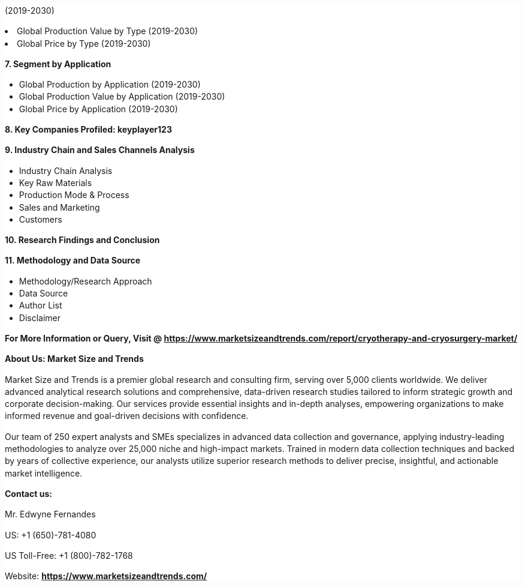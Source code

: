 (2019-2030)</li><li>Global Production Value by Type (2019-2030)</li><li>Global Price by Type (2019-2030)</li></ul><p><strong>7. Segment by Application</strong></p><ul><li>Global Production by Application (2019-2030)</li><li>Global Production Value by Application (2019-2030)</li><li>Global Price by Application (2019-2030)</li></ul><p><strong>8. Key Companies Profiled: keyplayer123</strong></p><p><strong>9. Industry Chain and Sales Channels Analysis</strong></p><ul><li>Industry Chain Analysis</li><li>Key Raw Materials</li><li>Production Mode &amp; Process</li><li>Sales and Marketing</li><li>Customers</li></ul><p><strong>10. Research Findings and Conclusion</strong></p><p><strong>11. Methodology and Data Source</strong></p><ul><li>Methodology/Research Approach</li><li>Data Source</li><li>Author List</li><li>Disclaimer</li></ul></p><p><strong>For More Information or Query, Visit @ <a href="https://www.marketsizeandtrends.com/report/cryotherapy-and-cryosurgery-market/">https://www.marketsizeandtrends.com/report/cryotherapy-and-cryosurgery-market/</a></strong></p><p><strong>About Us: Market Size and Trends</strong></p><p>Market Size and Trends is a premier global research and consulting firm, serving over 5,000 clients worldwide. We deliver advanced analytical research solutions and comprehensive, data-driven research studies tailored to inform strategic growth and corporate decision-making. Our services provide essential insights and in-depth analyses, empowering organizations to make informed revenue and goal-driven decisions with confidence.</p><p>Our team of 250 expert analysts and SMEs specializes in advanced data collection and governance, applying industry-leading methodologies to analyze over 25,000 niche and high-impact markets. Trained in modern data collection techniques and backed by years of collective experience, our analysts utilize superior research methods to deliver precise, insightful, and actionable market intelligence.</p><p><strong>Contact us:</strong></p><p>Mr. Edwyne Fernandes</p><p>US: +1 (650)-781-4080</p><p>US Toll-Free: +1 (800)-782-1768</p><p>Website: <strong><a href="https://www.marketsizeandtrends.com/">https://www.marketsizeandtrends.com/</a></strong></p>
